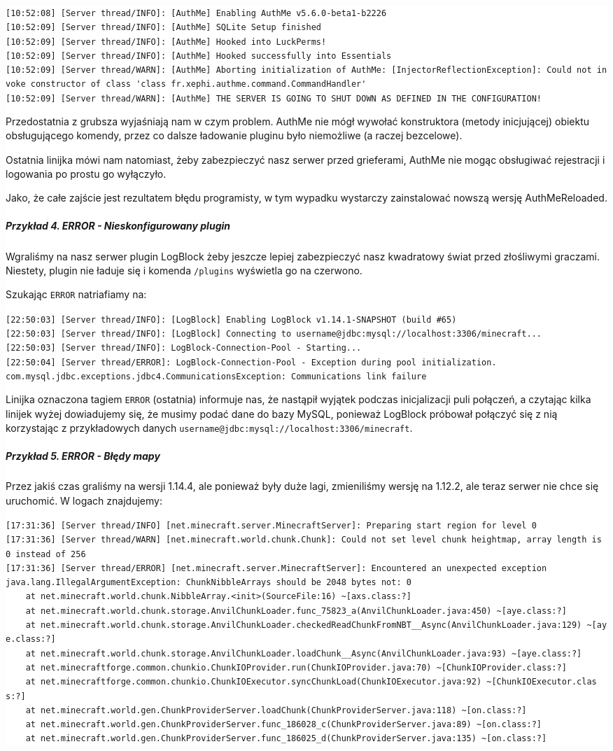     [10:52:08] [Server thread/INFO]: [AuthMe] Enabling AuthMe v5.6.0-beta1-b2226
    [10:52:09] [Server thread/INFO]: [AuthMe] SQLite Setup finished
    [10:52:09] [Server thread/INFO]: [AuthMe] Hooked into LuckPerms!
    [10:52:09] [Server thread/INFO]: [AuthMe] Hooked successfully into Essentials  
    [10:52:09] [Server thread/WARN]: [AuthMe] Aborting initialization of AuthMe: [InjectorReflectionException]: Could not invoke constructor of class 'class fr.xephi.authme.command.CommandHandler'
    [10:52:09] [Server thread/WARN]: [AuthMe] THE SERVER IS GOING TO SHUT DOWN AS DEFINED IN THE CONFIGURATION!

Przedostatnia z grubsza wyjaśniają nam w czym problem. AuthMe nie mógł wywołać konstruktora (metody inicjującej) obiektu obsługującego komendy, przez co dalsze ładowanie pluginu było niemożliwe (a raczej bezcelowe).

Ostatnia linijka mówi nam natomiast, żeby zabezpieczyć nasz serwer przed grieferami, AuthMe nie mogąc obsługiwać rejestracji i logowania po prostu go wyłączyło.

Jako, że całe zajście jest rezultatem błędu programisty, w tym wypadku wystarczy zainstalować nowszą wersję AuthMeReloaded.

<h5>Przykład 4. ERROR - Nieskonfigurowany plugin</h5>

Wgraliśmy na nasz serwer plugin LogBlock żeby jeszcze lepiej zabezpieczyć nasz kwadratowy świat przed złośliwymi graczami. Niestety, plugin nie ładuje się i komenda `/plugins` wyświetla go na czerwono.

Szukając `ERROR` natriafiamy na:

    [22:50:03] [Server thread/INFO]: [LogBlock] Enabling LogBlock v1.14.1-SNAPSHOT (build #65)
    [22:50:03] [Server thread/INFO]: [LogBlock] Connecting to username@jdbc:mysql://localhost:3306/minecraft...
    [22:50:03] [Server thread/INFO]: LogBlock-Connection-Pool - Starting...
    [22:50:04] [Server thread/ERROR]: LogBlock-Connection-Pool - Exception during pool initialization.
    com.mysql.jdbc.exceptions.jdbc4.CommunicationsException: Communications link failure

Linijka oznaczona tagiem `ERROR` (ostatnia) informuje nas, że nastąpił wyjątek podczas inicjalizacji puli połączeń, a czytając kilka linijek wyżej dowiadujemy się, że musimy podać dane do bazy MySQL, ponieważ LogBlock próbował połączyć się z nią korzystając z przykładowych danych `username@jdbc:mysql://localhost:3306/minecraft`.

<h5>Przykład 5. ERROR - Błędy mapy</h5>

Przez jakiś czas graliśmy na wersji 1.14.4, ale ponieważ były duże lagi, zmieniliśmy wersję na 1.12.2, ale teraz serwer nie chce się uruchomić. W logach znajdujemy:

    [17:31:36] [Server thread/INFO] [net.minecraft.server.MinecraftServer]: Preparing start region for level 0
    [17:31:36] [Server thread/WARN] [net.minecraft.world.chunk.Chunk]: Could not set level chunk heightmap, array length is 0 instead of 256
    [17:31:36] [Server thread/ERROR] [net.minecraft.server.MinecraftServer]: Encountered an unexpected exception
    java.lang.IllegalArgumentException: ChunkNibbleArrays should be 2048 bytes not: 0
    	at net.minecraft.world.chunk.NibbleArray.<init>(SourceFile:16) ~[axs.class:?]
    	at net.minecraft.world.chunk.storage.AnvilChunkLoader.func_75823_a(AnvilChunkLoader.java:450) ~[aye.class:?]
    	at net.minecraft.world.chunk.storage.AnvilChunkLoader.checkedReadChunkFromNBT__Async(AnvilChunkLoader.java:129) ~[aye.class:?]
    	at net.minecraft.world.chunk.storage.AnvilChunkLoader.loadChunk__Async(AnvilChunkLoader.java:93) ~[aye.class:?]
    	at net.minecraftforge.common.chunkio.ChunkIOProvider.run(ChunkIOProvider.java:70) ~[ChunkIOProvider.class:?]
    	at net.minecraftforge.common.chunkio.ChunkIOExecutor.syncChunkLoad(ChunkIOExecutor.java:92) ~[ChunkIOExecutor.class:?]
    	at net.minecraft.world.gen.ChunkProviderServer.loadChunk(ChunkProviderServer.java:118) ~[on.class:?]
    	at net.minecraft.world.gen.ChunkProviderServer.func_186028_c(ChunkProviderServer.java:89) ~[on.class:?]
    	at net.minecraft.world.gen.ChunkProviderServer.func_186025_d(ChunkProviderServer.java:135) ~[on.class:?]